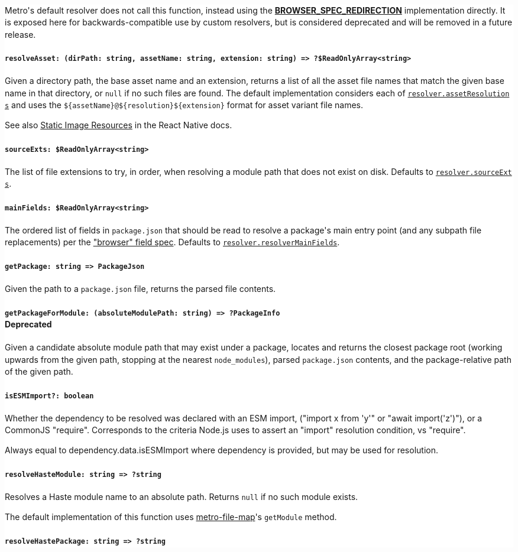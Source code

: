 Metro's default resolver does not call this function, instead using the [**BROWSER_SPEC_REDIRECTION**](#browser_spec_redirection) implementation directly. It is exposed here for backwards-compatible use by custom resolvers, but is considered deprecated and will be removed in a future release.

#### `resolveAsset: (dirPath: string, assetName: string, extension: string) => ?$ReadOnlyArray<string>`

Given a directory path, the base asset name and an extension, returns a list of all the asset file names that match the given base name in that directory, or `null` if no such files are found. The default implementation considers each of [`resolver.assetResolutions`](./Configuration.md#assetresolutions) and uses the `${assetName}@${resolution}${extension}` format for asset variant file names.

See also [Static Image Resources](https://reactnative.dev/docs/images#static-image-resources) in the React Native docs.

#### `sourceExts: $ReadOnlyArray<string>`

The list of file extensions to try, in order, when resolving a module path that does not exist on disk. Defaults to [`resolver.sourceExts`](./Configuration.md#sourceexts).

#### `mainFields: $ReadOnlyArray<string>`

The ordered list of fields in `package.json` that should be read to resolve a package's main entry point (and any subpath file replacements) per the ["browser" field spec](https://github.com/defunctzombie/package-browser-field-spec). Defaults to [`resolver.resolverMainFields`](./Configuration.md#resolvermainfields).

#### `getPackage: string => PackageJson`

Given the path to a `package.json` file, returns the parsed file contents.

#### `getPackageForModule: (absoluteModulePath: string) => ?PackageInfo` <div class="label deprecated">Deprecated</div>

Given a candidate absolute module path that may exist under a package, locates and returns the closest package root (working upwards from the given path, stopping at the nearest `node_modules`), parsed `package.json` contents, and the package-relative path of the given path.

#### `isESMImport?: boolean`

Whether the dependency to be resolved was declared with an ESM import, ("import x from 'y'" or "await import('z')"), or a CommonJS "require". Corresponds to the criteria Node.js uses to assert an "import" resolution condition, vs "require".

Always equal to dependency.data.isESMImport where dependency is provided, but may be used for resolution.

#### `resolveHasteModule: string => ?string`

Resolves a Haste module name to an absolute path. Returns `null` if no such module exists.

The default implementation of this function uses [metro-file-map](https://www.npmjs.com/package/metro-file-map)'s `getModule` method.

#### `resolveHastePackage: string => ?string`
